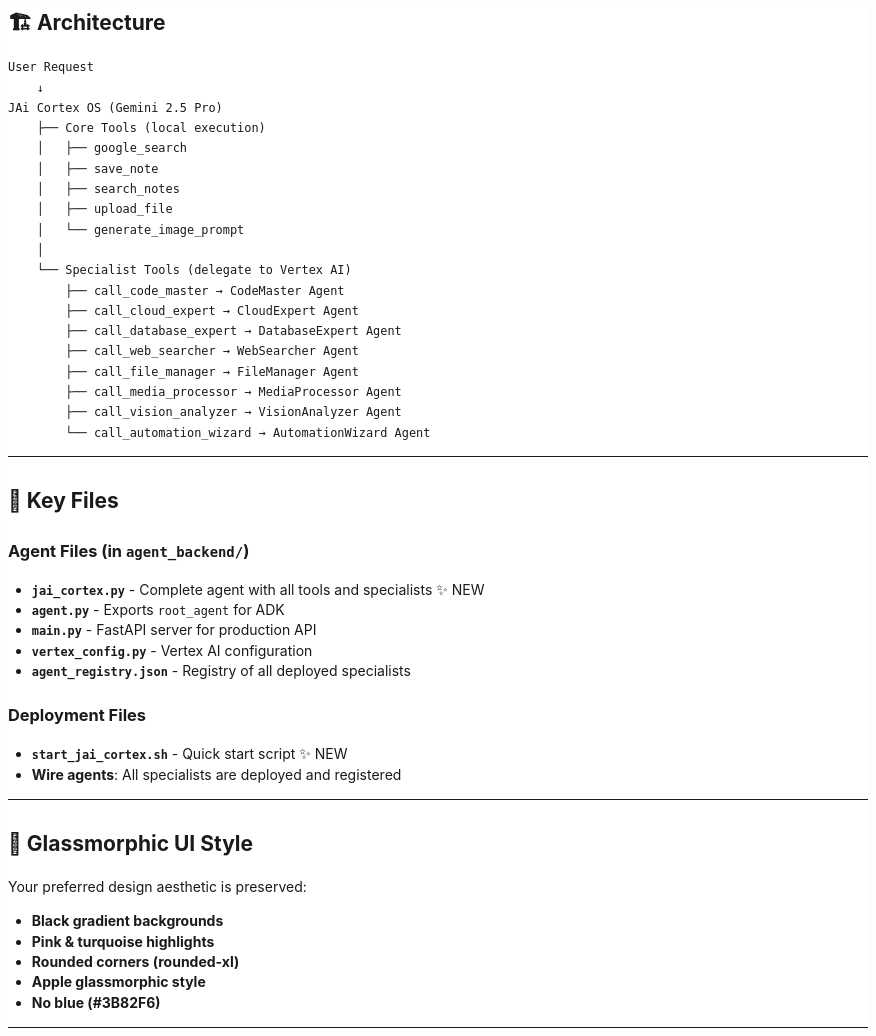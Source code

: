 
## 🏗️ Architecture

```
User Request
    ↓
JAi Cortex OS (Gemini 2.5 Pro)
    ├── Core Tools (local execution)
    │   ├── google_search
    │   ├── save_note
    │   ├── search_notes
    │   ├── upload_file
    │   └── generate_image_prompt
    │
    └── Specialist Tools (delegate to Vertex AI)
        ├── call_code_master → CodeMaster Agent
        ├── call_cloud_expert → CloudExpert Agent
        ├── call_database_expert → DatabaseExpert Agent
        ├── call_web_searcher → WebSearcher Agent
        ├── call_file_manager → FileManager Agent
        ├── call_media_processor → MediaProcessor Agent
        ├── call_vision_analyzer → VisionAnalyzer Agent
        └── call_automation_wizard → AutomationWizard Agent
```

---

## 📁 Key Files

### **Agent Files** (in `agent_backend/`)
- **`jai_cortex.py`** - Complete agent with all tools and specialists ✨ NEW
- **`agent.py`** - Exports `root_agent` for ADK
- **`main.py`** - FastAPI server for production API
- **`vertex_config.py`** - Vertex AI configuration
- **`agent_registry.json`** - Registry of all deployed specialists

### **Deployment Files**
- **`start_jai_cortex.sh`** - Quick start script ✨ NEW
- **Wire agents**: All specialists are deployed and registered

---

## 🎨 Glassmorphic UI Style

Your preferred design aesthetic is preserved:
- **Black gradient backgrounds**
- **Pink & turquoise highlights**
- **Rounded corners (rounded-xl)**
- **Apple glassmorphic style**
- **No blue (#3B82F6)**

---